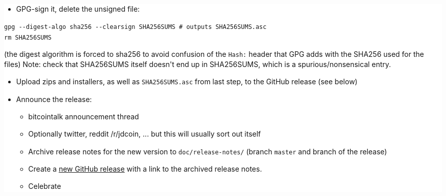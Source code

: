 - GPG-sign it, delete the unsigned file:
```
gpg --digest-algo sha256 --clearsign SHA256SUMS # outputs SHA256SUMS.asc
rm SHA256SUMS
```
(the digest algorithm is forced to sha256 to avoid confusion of the `Hash:` header that GPG adds with the SHA256 used for the files)
Note: check that SHA256SUMS itself doesn't end up in SHA256SUMS, which is a spurious/nonsensical entry.

- Upload zips and installers, as well as `SHA256SUMS.asc` from last step, to the GitHub release (see below)

- Announce the release:

  - bitcointalk announcement thread

  - Optionally twitter, reddit /r/jdcoin, ... but this will usually sort out itself

  - Archive release notes for the new version to `doc/release-notes/` (branch `master` and branch of the release)

  - Create a [new GitHub release](https://github.com/JDCOIN-Project/JDCOIN/releases/new) with a link to the archived release notes.

  - Celebrate
